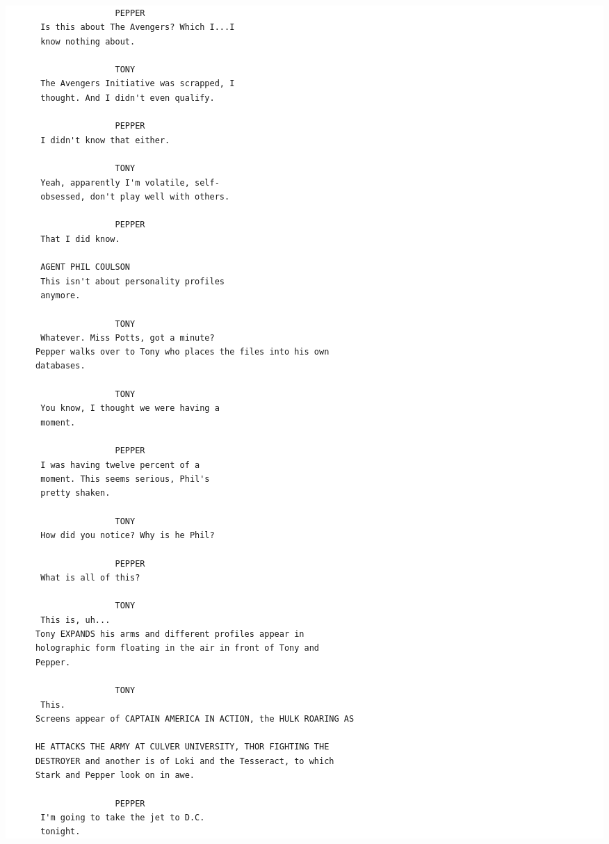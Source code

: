                           PEPPER
           Is this about The Avengers? Which I...I
           know nothing about.

                          TONY
           The Avengers Initiative was scrapped, I
           thought. And I didn't even qualify.

                          PEPPER
           I didn't know that either.

                          TONY
           Yeah, apparently I'm volatile, self-
           obsessed, don't play well with others.

                          PEPPER
           That I did know.

           AGENT PHIL COULSON
           This isn't about personality profiles
           anymore.

                          TONY
           Whatever. Miss Potts, got a minute?
          Pepper walks over to Tony who places the files into his own
          databases.

                          TONY
           You know, I thought we were having a
           moment.

                          PEPPER
           I was having twelve percent of a
           moment. This seems serious, Phil's
           pretty shaken.

                          TONY
           How did you notice? Why is he Phil?

                          PEPPER
           What is all of this?

                          TONY
           This is, uh...
          Tony EXPANDS his arms and different profiles appear in
          holographic form floating in the air in front of Tony and
          Pepper.

                          TONY
           This.
          Screens appear of CAPTAIN AMERICA IN ACTION, the HULK ROARING AS

          HE ATTACKS THE ARMY AT CULVER UNIVERSITY, THOR FIGHTING THE
          DESTROYER and another is of Loki and the Tesseract, to which
          Stark and Pepper look on in awe.

                          PEPPER
           I'm going to take the jet to D.C.
           tonight.
